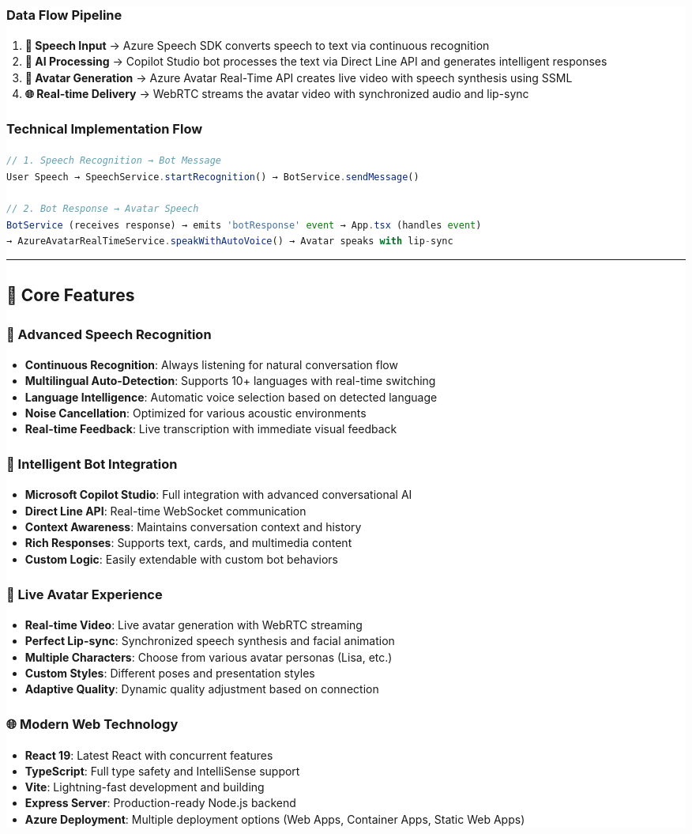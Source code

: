 ### **Data Flow Pipeline**
1. **🎤 Speech Input** → Azure Speech SDK converts speech to text via continuous recognition
2. **🧠 AI Processing** → Copilot Studio bot processes the text via Direct Line API and generates intelligent responses
3. **👤 Avatar Generation** → Azure Avatar Real-Time API creates live video with speech synthesis using SSML
4. **🌐 Real-time Delivery** → WebRTC streams the avatar video with synchronized audio and lip-sync

### **Technical Implementation Flow**

```typescript
// 1. Speech Recognition → Bot Message
User Speech → SpeechService.startRecognition() → BotService.sendMessage()

// 2. Bot Response → Avatar Speech
BotService (receives response) → emits 'botResponse' event → App.tsx (handles event) 
→ AzureAvatarRealTimeService.speakWithAutoVoice() → Avatar speaks with lip-sync
```

---

## 🎯 **Core Features**

### **🎤 Advanced Speech Recognition**
- **Continuous Recognition**: Always listening for natural conversation flow
- **Multilingual Auto-Detection**: Supports 10+ languages with real-time switching
- **Language Intelligence**: Automatic voice selection based on detected language
- **Noise Cancellation**: Optimized for various acoustic environments
- **Real-time Feedback**: Live transcription with immediate visual feedback

### **🤖 Intelligent Bot Integration**
- **Microsoft Copilot Studio**: Full integration with advanced conversational AI
- **Direct Line API**: Real-time WebSocket communication
- **Context Awareness**: Maintains conversation context and history
- **Rich Responses**: Supports text, cards, and multimedia content
- **Custom Logic**: Easily extendable with custom bot behaviors

### **👤 Live Avatar Experience**
- **Real-time Video**: Live avatar generation with WebRTC streaming
- **Perfect Lip-sync**: Synchronized speech synthesis and facial animation
- **Multiple Characters**: Choose from various avatar personas (Lisa, etc.)
- **Custom Styles**: Different poses and presentation styles
- **Adaptive Quality**: Dynamic quality adjustment based on connection

### **🌐 Modern Web Technology**
- **React 19**: Latest React with concurrent features
- **TypeScript**: Full type safety and IntelliSense support
- **Vite**: Lightning-fast development and building
- **Express Server**: Production-ready Node.js backend
- **Azure Deployment**: Multiple deployment options (Web Apps, Container Apps, Static Web Apps)
